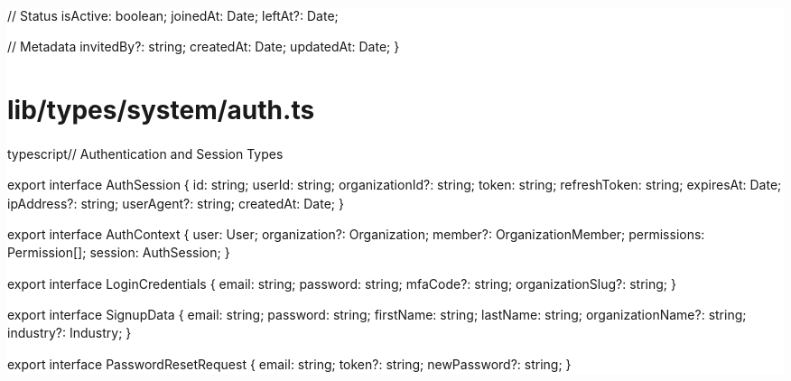   // Status
  isActive: boolean;
  joinedAt: Date;
  leftAt?: Date;
  
  // Metadata
  invitedBy?: string;
  createdAt: Date;
  updatedAt: Date;
}

# lib/types/system/auth.ts #
typescript// Authentication and Session Types

export interface AuthSession {
  id: string;
  userId: string;
  organizationId?: string;
  token: string;
  refreshToken: string;
  expiresAt: Date;
  ipAddress?: string;
  userAgent?: string;
  createdAt: Date;
}

export interface AuthContext {
  user: User;
  organization?: Organization;
  member?: OrganizationMember;
  permissions: Permission[];
  session: AuthSession;
}

export interface LoginCredentials {
  email: string;
  password: string;
  mfaCode?: string;
  organizationSlug?: string;
}

export interface SignupData {
  email: string;
  password: string;
  firstName: string;
  lastName: string;
  organizationName?: string;
  industry?: Industry;
}

export interface PasswordResetRequest {
  email: string;
  token?: string;
  newPassword?: string;
}
